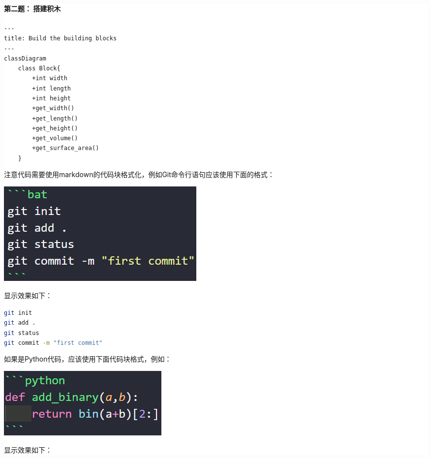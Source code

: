 #### 第二题： 搭建积木

```mermaid
---
title: Build the building blocks
---
classDiagram
    class Block{
        +int width
        +int length
        +int height
        +get_width() 
        +get_length() 
        +get_height() 
        +get_volume() 
        +get_surface_area()
    }
```

注意代码需要使用markdown的代码块格式化，例如Git命令行语句应该使用下面的格式：

![Git命令](2023-07-26-22-48.png)

显示效果如下：

```bash
git init
git add .
git status
git commit -m "first commit"
```

如果是Python代码，应该使用下面代码块格式，例如：

![Python代码](2023-07-26-22-52-20.png)

显示效果如下：
